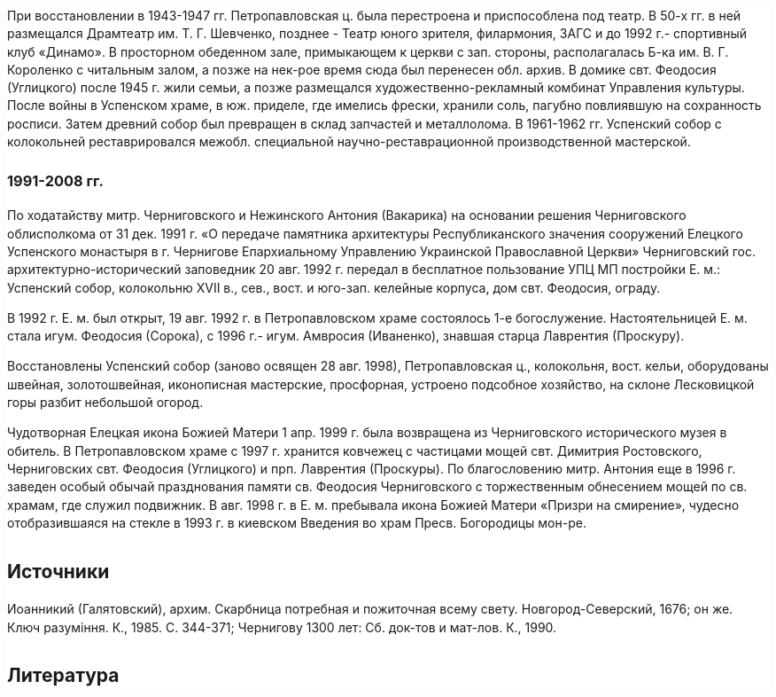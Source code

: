 При восстановлении в 1943-1947 гг. Петропавловская ц. была перестроена и приспособлена под театр. В 50-х гг. в ней размещался Драмтеатр им. Т. Г. Шевченко, позднее - Театр юного зрителя, филармония, ЗАГС и до 1992 г.- спортивный клуб «Динамо». В просторном обеденном зале, примыкающем к церкви с зап. стороны, располагалась Б-ка им. В. Г. Короленко с читальным залом, а позже на нек-рое время сюда был перенесен обл. архив. В домике свт. Феодосия (Углицкого) после 1945 г. жили семьи, а позже размещался художественно-рекламный комбинат Управления культуры. После войны в Успенском храме, в юж. приделе, где имелись фрески, хранили соль, пагубно повлиявшую на сохранность росписи. Затем древний собор был превращен в склад запчастей и металлолома. В 1961-1962 гг. Успенский собор с колокольней реставрировался межобл. специальной научно-реставрационной производственной мастерской.

### 1991-2008 гг.

По ходатайству митр. Черниговского и Нежинского Антония (Вакарика) на основании решения Черниговского облисполкома от 31 дек. 1991 г. «О передаче памятника архитектуры Республиканского значения сооружений Елецкого Успенского монастыря в г. Чернигове Епархиальному Управлению Украинской Православной Церкви» Черниговский гос. архитектурно-исторический заповедник 20 авг. 1992 г. передал в бесплатное пользование УПЦ МП постройки Е. м.: Успенский собор, колокольню XVII в., сев., вост. и юго-зап. келейные корпуса, дом свт. Феодосия, ограду.

В 1992 г. Е. м. был открыт, 19 авг. 1992 г. в Петропавловском храме состоялось 1-е богослужение. Настоятельницей Е. м. стала игум. Феодосия (Сорока), с 1996 г.- игум. Амвросия (Иваненко), знавшая старца Лаврентия (Проскуру).

Восстановлены Успенский собор (заново освящен 28 авг. 1998), Петропавловская ц., колокольня, вост. кельи, оборудованы швейная, золотошвейная, иконописная мастерские, просфорная, устроено подсобное хозяйство, на склоне Лесковицкой горы разбит небольшой огород.

Чудотворная Елецкая икона Божией Матери 1 апр. 1999 г. была возвращена из Черниговского исторического музея в обитель. В Петропавловском храме с 1997 г. хранится ковчежец с частицами мощей свт. Димитрия Ростовского, Черниговских свт. Феодосия (Углицкого) и прп. Лаврентия (Проскуры). По благословению митр. Антония еще в 1996 г. заведен особый обычай празднования памяти св. Феодосия Черниговского с торжественным обнесением мощей по св. храмам, где служил подвижник. В авг. 1998 г. в Е. м. пребывала икона Божией Матери «Призри на смирение», чудесно отобразившаяся на стекле в 1993 г. в киевском Введения во храм Пресв. Богородицы мон-ре.

## Источники

Иоанникий (Галятовский), архим. Скарбница потребная и пожиточная всему свету. Новгород-Северский, 1676; он же. Ключ разумiння. К., 1985. С. 344-371; Чернигову 1300 лет: Сб. док-тов и мат-лов. К., 1990.

## Литература
